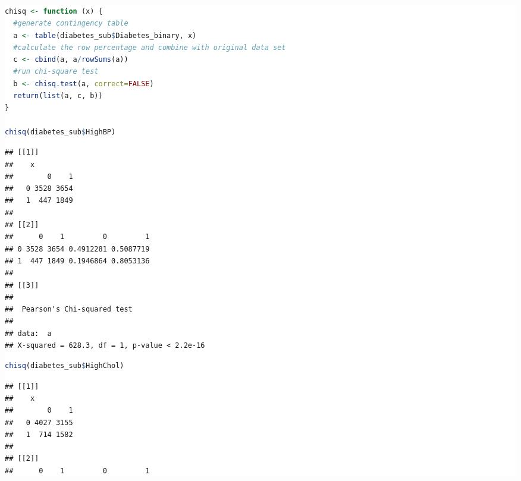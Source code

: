``` r
chisq <- function (x) {
  #generate contingency table
  a <- table(diabetes_sub$Diabetes_binary, x)
  #calculate the row percentage and combine with original data set
  c <- cbind(a, a/rowSums(a))
  #run chi-square test
  b <- chisq.test(a, correct=FALSE)
  return(list(a, c, b))
}

chisq(diabetes_sub$HighBP)
```

    ## [[1]]
    ##    x
    ##        0    1
    ##   0 3528 3654
    ##   1  447 1849
    ## 
    ## [[2]]
    ##      0    1         0         1
    ## 0 3528 3654 0.4912281 0.5087719
    ## 1  447 1849 0.1946864 0.8053136
    ## 
    ## [[3]]
    ## 
    ##  Pearson's Chi-squared test
    ## 
    ## data:  a
    ## X-squared = 628.3, df = 1, p-value < 2.2e-16

``` r
chisq(diabetes_sub$HighChol)
```

    ## [[1]]
    ##    x
    ##        0    1
    ##   0 4027 3155
    ##   1  714 1582
    ## 
    ## [[2]]
    ##      0    1         0         1